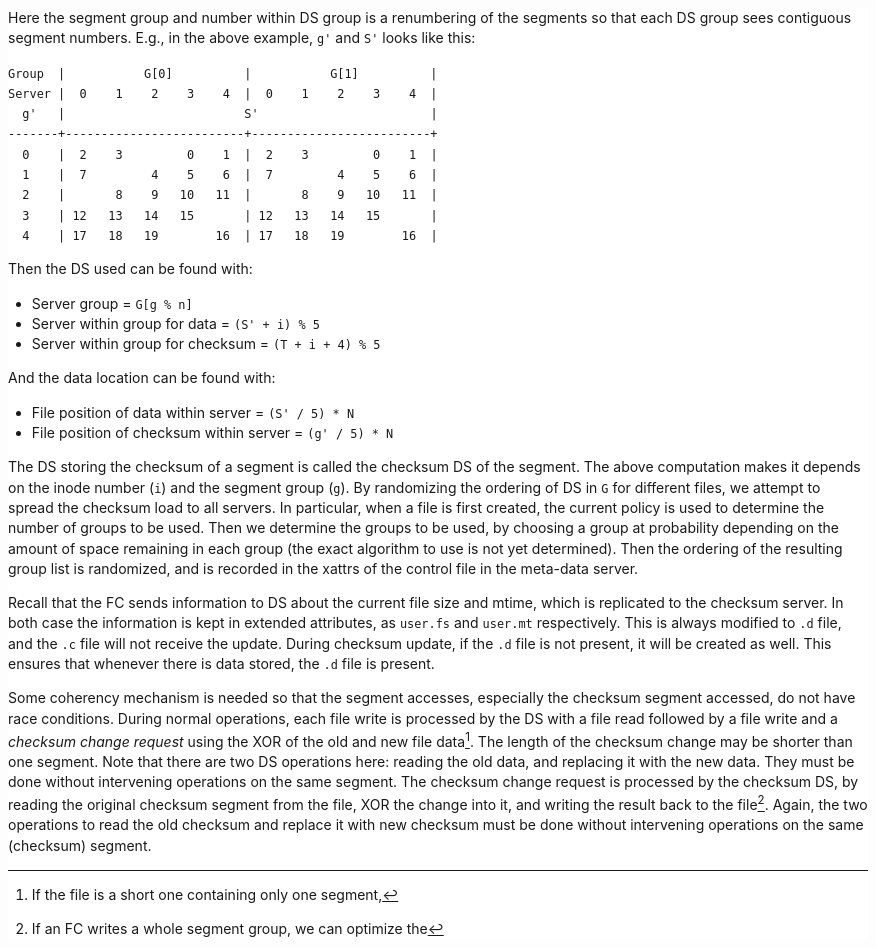 Here the segment group and number within DS group is a renumbering of
the segments so that each DS group sees contiguous segment numbers.
E.g., in the above example, `g'` and `S'` looks like this:

    Group  |           G[0]          |           G[1]          |
    Server |  0    1    2    3    4  |  0    1    2    3    4  |
      g'   |                         S'                        |
    -------+-------------------------+-------------------------+
      0    |  2    3         0    1  |  2    3         0    1  |
      1    |  7         4    5    6  |  7         4    5    6  |
      2    |       8    9   10   11  |       8    9   10   11  |
      3    | 12   13   14   15       | 12   13   14   15       |
      4    | 17   18   19        16  | 17   18   19        16  |

Then the DS used can be found with:

  * Server group = `G[g % n]`
  * Server within group for data = `(S' + i) % 5`
  * Server within group for checksum = `(T + i + 4) % 5`

And the data location can be found with:

  * File position of data within server = `(S' / 5) * N`
  * File position of checksum within server = `(g' / 5) * N`

The DS storing the checksum of a segment is called the checksum DS of
the segment.  The above computation makes it depends on the inode
number (`i`) and the segment group (`g`).  By randomizing the ordering
of DS in `G` for different files, we attempt to spread the checksum
load to all servers.  In particular, when a file is first created, the
current policy is used to determine the number of groups to be used.
Then we determine the groups to be used, by choosing a group at
probability depending on the amount of space remaining in each group
(the exact algorithm to use is not yet determined).  Then the ordering
of the resulting group list is randomized, and is recorded in the
xattrs of the control file in the meta-data server.

Recall that the FC sends information to DS about the current file size
and mtime, which is replicated to the checksum server.  In both case
the information is kept in extended attributes, as `user.fs` and
`user.mt` respectively.  This is always modified to `.d` file, and the
`.c` file will not receive the update.  During checksum update, if the
`.d` file is not present, it will be created as well.  This ensures
that whenever there is data stored, the `.d` file is present.

Some coherency mechanism is needed so that the segment accesses,
especially the checksum segment accessed, do not have race conditions.
During normal operations, each file write is processed by the DS with
a file read followed by a file write and a *checksum change request*
using the XOR of the old and new file data[^OPT-SMALL].  The length of
the checksum change may be shorter than one segment.  Note that there
are two DS operations here: reading the old data, and replacing it
with the new data.  They must be done without intervening operations
on the same segment.  The checksum change request is processed by the
checksum DS, by reading the original checksum segment from the file,
XOR the change into it, and writing the result back to the
file[^OPT-SUM].  Again, the two operations to read the old checksum
and replace it with new checksum must be done without intervening
operations on the same (checksum) segment.


[^OPT-SMALL]: If the file is a short one containing only one segment,
[^OPT-SUM]: If an FC writes a whole segment group, we can optimize the